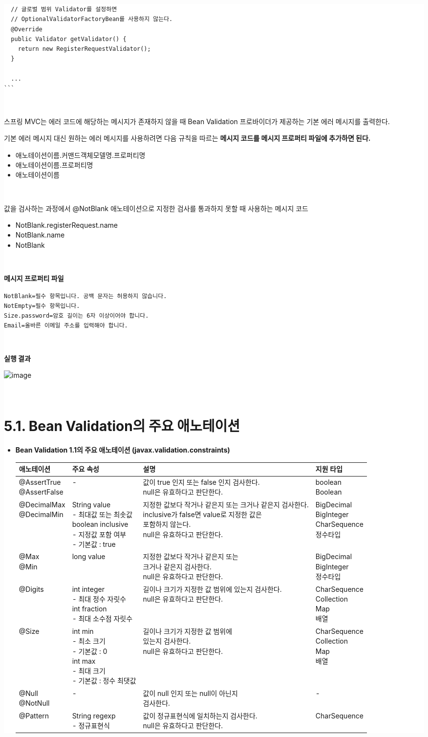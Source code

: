       // 글로벌 범위 Validator를 설정하면
      // OptionalValidatorFactoryBean를 사용하지 않는다.
      @Override
      public Validator getValidator() {
        return new RegisterRequestValidator();
      }
      
      ...
    ```

<br>

스프링  MVC는 에러 코드에 해당하는 메시지가 존재하지 않을 때 Bean Validation 프로바이더가 제공하는 기본 에러 메시지를 출력한다.

기본 에러 메시지 대신 원하는 에러 메시지를 사용하려면 다음 규칙을 따르는 **메시지 코드를 메시지 프로퍼티 파일에 추가하면 된다.**

* 애노테이션이름.커맨드객체모델명.프로퍼티명
* 애노테이션이름.프로퍼티명
* 애노테이션이름

<br>

값을 검사하는 과정에서 @NotBlank 애노테이션으로 지정한 검사를 통과하지 못할 때 사용하는 메시지 코드

* NotBlank.registerRequest.name
* NotBlank.name
* NotBlank

<br>

**메시지 프로퍼티 파일**

```properties
NotBlank=필수 항목입니다. 공백 문자는 허용하지 않습니다.
NotEmpty=필수 항목입니다.
Size.password=암호 길이는 6자 이상이어야 합니다.
Email=올바른 이메일 주소를 입력해야 합니다.
```

<br>

**실행 결과**

![image](https://user-images.githubusercontent.com/43431081/77288335-e82c0e00-6d1a-11ea-84eb-55bd25112055.png)

<br>

# 5.1. Bean Validation의 주요 애노테이션

* **Bean Validation 1.1의 주요 애노테이션 (javax.validation.constraints)**

  | 애노테이션                    | 주요 속성                                                    | 설명                                                         | 지원 타입                                                  |
  | ----------------------------- | ------------------------------------------------------------ | ------------------------------------------------------------ | ---------------------------------------------------------- |
  | @AssertTrue<br />@AssertFalse | -                                                            | 값이 true 인지 또는 false 인지 검사한다.<br />null은 유효하다고 판단한다. | boolean<br />Boolean                                       |
  | @DecimalMax<br />@DecimalMin  | String value<br />- 최대값 또는 최솟값<br />boolean inclusive<br />- 지정값 포함 여부<br />- 기본값 : true | 지정한 값보다 작거나 같은지 또는 크거나 같은지 검사한다.<br />inclusive가 false면 value로 지정한 값은<br />포함하지 않는다.<br />null은 유효하다고 판단한다. | BigDecimal<br />BigInteger<br />CharSequence<br />정수타입 |
  | @Max<br />@Min                | long value                                                   | 지정한 값보다 작거나 같은지 또는<br />크거나 같은지 검사한다.<br />null은 유효하다고 판단한다. | BigDecimal<br />BigInteger<br />정수타입                   |
  | @Digits                       | int integer<br />- 최대 정수 자릿수<br />int fraction<br />- 최대 소수점 자릿수 | 길이나 크기가 지정한 값 범위에 있는지 검사한다.<br />null은 유효하다고 판단한다. | CharSequence<br />Collection<br />Map<br />배열            |
  | @Size                         | int min<br />- 최소 크기<br />- 기본값 : 0<br />int max<br />- 최대 크기<br />- 기본값 : 정수 최댓값 | 길이나 크기가 지정한 값 범위에<br />있는지 검사한다.<br />null은 유효하다고 판단한다. | CharSequence<br />Collection<br />Map<br />배열            |
  | @Null<br />@NotNull           | -                                                            | 값이 null 인지 또는 null이 아닌지<br />검사한다.             | -                                                          |
  | @Pattern                      | String regexp<br />- 정규표현식                              | 값이 정규표현식에 일치하는지 검사한다.<br />null은 유효하다고 판단한다. | CharSequence                                               |
